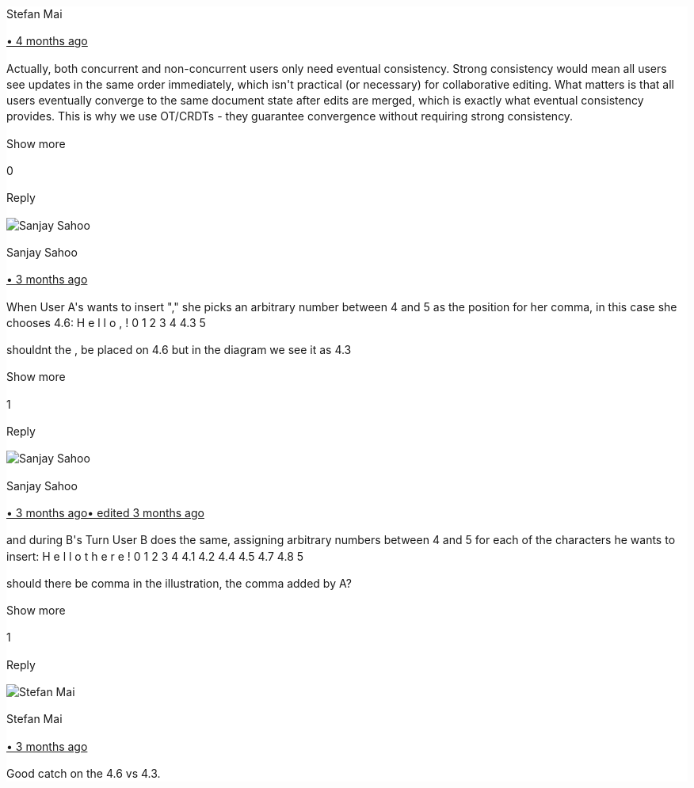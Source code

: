 Stefan Mai

[• 4 months ago](https://www.hellointerview.com/learn/system-design/problem-breakdowns/google-docs#comment-cm9ubah7h001oad07vq0vjjyb)

Actually, both concurrent and non-concurrent users only need eventual consistency. Strong consistency would mean all users see updates in the same order immediately, which isn't practical (or necessary) for collaborative editing. What matters is that all users eventually converge to the same document state after edits are merged, which is exactly what eventual consistency provides. This is why we use OT/CRDTs - they guarantee convergence without requiring strong consistency.

Show more

0

Reply

![Sanjay Sahoo](https://lh3.googleusercontent.com/a/ACg8ocJRntPRTqVRJ6diTyQca3Is0PrzhJ0aEV27LsjEtlfjpRP9ow=s96-c)

Sanjay Sahoo

[• 3 months ago](https://www.hellointerview.com/learn/system-design/problem-breakdowns/google-docs#comment-cm9ytce8n0106ad099nkohbhs)

When User A's wants to insert "," she picks an arbitrary number between 4 and 5 as the position for her comma, in this case she chooses 4.6: H e l l o , ! 0 1 2 3 4 4.3 5

shouldnt the , be placed on 4.6 but in the diagram we see it as 4.3

Show more

1

Reply

![Sanjay Sahoo](https://lh3.googleusercontent.com/a/ACg8ocJRntPRTqVRJ6diTyQca3Is0PrzhJ0aEV27LsjEtlfjpRP9ow=s96-c)

Sanjay Sahoo

[• 3 months ago• edited 3 months ago](https://www.hellointerview.com/learn/system-design/problem-breakdowns/google-docs#comment-cm9ytdieb0108ad092qwgfuu7)

and during B's Turn User B does the same, assigning arbitrary numbers between 4 and 5 for each of the characters he wants to insert: H e l l o t h e r e ! 0 1 2 3 4 4.1 4.2 4.4 4.5 4.7 4.8 5

should there be comma in the illustration, the comma added by A?

Show more

1

Reply

![Stefan Mai](https://www.hellointerview.com/_next/image?url=%2F_next%2Fstatic%2Fmedia%2Fstefan-headshot.05026b70.png&w=96&q=75)

Stefan Mai

[• 3 months ago](https://www.hellointerview.com/learn/system-design/problem-breakdowns/google-docs#comment-cmara5pkw009rad08e3coibii)

Good catch on the 4.6 vs 4.3.

